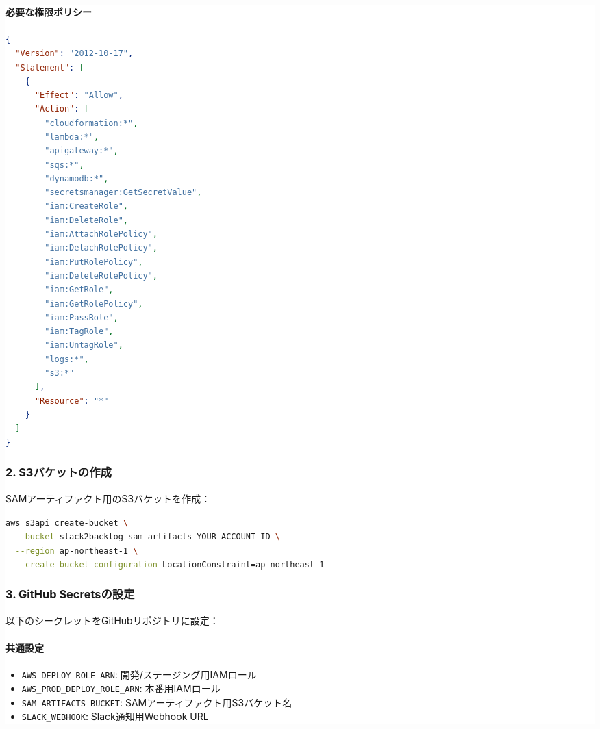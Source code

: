 #### 必要な権限ポリシー

```json
{
  "Version": "2012-10-17",
  "Statement": [
    {
      "Effect": "Allow",
      "Action": [
        "cloudformation:*",
        "lambda:*",
        "apigateway:*",
        "sqs:*",
        "dynamodb:*",
        "secretsmanager:GetSecretValue",
        "iam:CreateRole",
        "iam:DeleteRole",
        "iam:AttachRolePolicy",
        "iam:DetachRolePolicy",
        "iam:PutRolePolicy",
        "iam:DeleteRolePolicy",
        "iam:GetRole",
        "iam:GetRolePolicy",
        "iam:PassRole",
        "iam:TagRole",
        "iam:UntagRole",
        "logs:*",
        "s3:*"
      ],
      "Resource": "*"
    }
  ]
}
```

### 2. S3バケットの作成

SAMアーティファクト用のS3バケットを作成：

```bash
aws s3api create-bucket \
  --bucket slack2backlog-sam-artifacts-YOUR_ACCOUNT_ID \
  --region ap-northeast-1 \
  --create-bucket-configuration LocationConstraint=ap-northeast-1
```

### 3. GitHub Secretsの設定

以下のシークレットをGitHubリポジトリに設定：

#### 共通設定

- `AWS_DEPLOY_ROLE_ARN`: 開発/ステージング用IAMロール
- `AWS_PROD_DEPLOY_ROLE_ARN`: 本番用IAMロール
- `SAM_ARTIFACTS_BUCKET`: SAMアーティファクト用S3バケット名
- `SLACK_WEBHOOK`: Slack通知用Webhook URL
